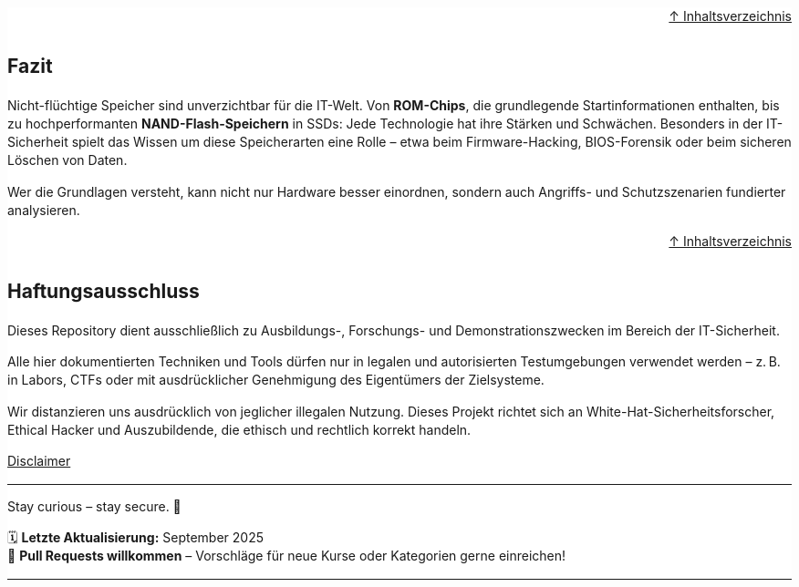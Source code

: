 
<div align=right>

[↑ Inhaltsverzeichnis](#inhaltsverzeichnis)

</div>

## Fazit

Nicht-flüchtige Speicher sind unverzichtbar für die IT-Welt.
Von **ROM-Chips**, die grundlegende Startinformationen enthalten, bis zu hochperformanten **NAND-Flash-Speichern** in SSDs: Jede Technologie hat ihre Stärken und Schwächen.
Besonders in der IT-Sicherheit spielt das Wissen um diese Speicherarten eine Rolle – etwa beim Firmware-Hacking, BIOS-Forensik oder beim sicheren Löschen von Daten.

Wer die Grundlagen versteht, kann nicht nur Hardware besser einordnen, sondern auch Angriffs- und Schutzszenarien fundierter analysieren.



<div align=right>

[↑ Inhaltsverzeichnis](#inhaltsverzeichnis)

</div>

## Haftungsausschluss

Dieses Repository dient ausschließlich zu Ausbildungs-, Forschungs- und Demonstrationszwecken im Bereich der IT-Sicherheit.

Alle hier dokumentierten Techniken und Tools dürfen nur in legalen und autorisierten Testumgebungen verwendet werden – z. B. in Labors, CTFs oder mit ausdrücklicher Genehmigung des Eigentümers der Zielsysteme.

Wir distanzieren uns ausdrücklich von jeglicher illegalen Nutzung.
Dieses Projekt richtet sich an White-Hat-Sicherheitsforscher, Ethical Hacker und Auszubildende, die ethisch und rechtlich korrekt handeln.

[Disclaimer](/00-disclaimer/disclaimer.md)

--- 

Stay curious – stay secure. 🔐

🗓️ **Letzte Aktualisierung:** September 2025  
🤝 **Pull Requests willkommen** – Vorschläge für neue Kurse oder Kategorien gerne einreichen!

---